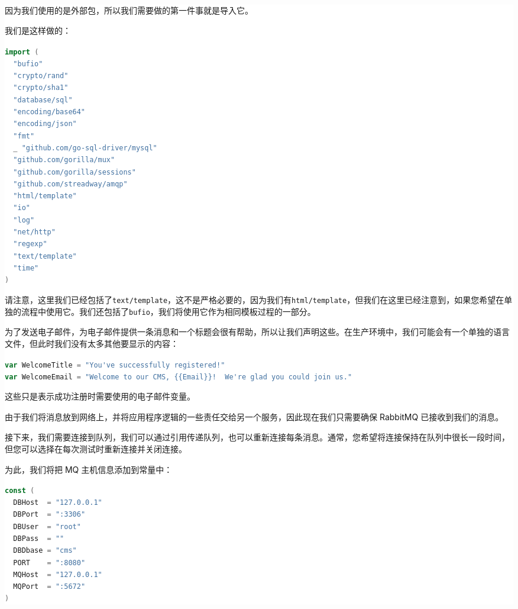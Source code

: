 因为我们使用的是外部包，所以我们需要做的第一件事就是导入它。

我们是这样做的：

```go
import (
  "bufio"
  "crypto/rand"
  "crypto/sha1"
  "database/sql"
  "encoding/base64"
  "encoding/json"
  "fmt"
  _ "github.com/go-sql-driver/mysql"
  "github.com/gorilla/mux"
  "github.com/gorilla/sessions"
  "github.com/streadway/amqp"
  "html/template"
  "io"
  "log"
  "net/http"
  "regexp"
  "text/template"
  "time"
)
```

请注意，这里我们已经包括了`text/template`，这不是严格必要的，因为我们有`html/template`，但我们在这里已经注意到，如果您希望在单独的流程中使用它。我们还包括了`bufio`，我们将使用它作为相同模板过程的一部分。

为了发送电子邮件，为电子邮件提供一条消息和一个标题会很有帮助，所以让我们声明这些。在生产环境中，我们可能会有一个单独的语言文件，但此时我们没有太多其他要显示的内容：

```go
var WelcomeTitle = "You've successfully registered!"
var WelcomeEmail = "Welcome to our CMS, {{Email}}!  We're glad you could join us."
```

这些只是表示成功注册时需要使用的电子邮件变量。

由于我们将消息放到网络上，并将应用程序逻辑的一些责任交给另一个服务，因此现在我们只需要确保 RabbitMQ 已接收到我们的消息。

接下来，我们需要连接到队列，我们可以通过引用传递队列，也可以重新连接每条消息。通常，您希望将连接保持在队列中很长一段时间，但您可以选择在每次测试时重新连接并关闭连接。

为此，我们将把 MQ 主机信息添加到常量中：

```go
const (
  DBHost  = "127.0.0.1"
  DBPort  = ":3306"
  DBUser  = "root"
  DBPass  = ""
  DBDbase = "cms"
  PORT    = ":8080"
  MQHost  = "127.0.0.1"
  MQPort  = ":5672"
)
```
